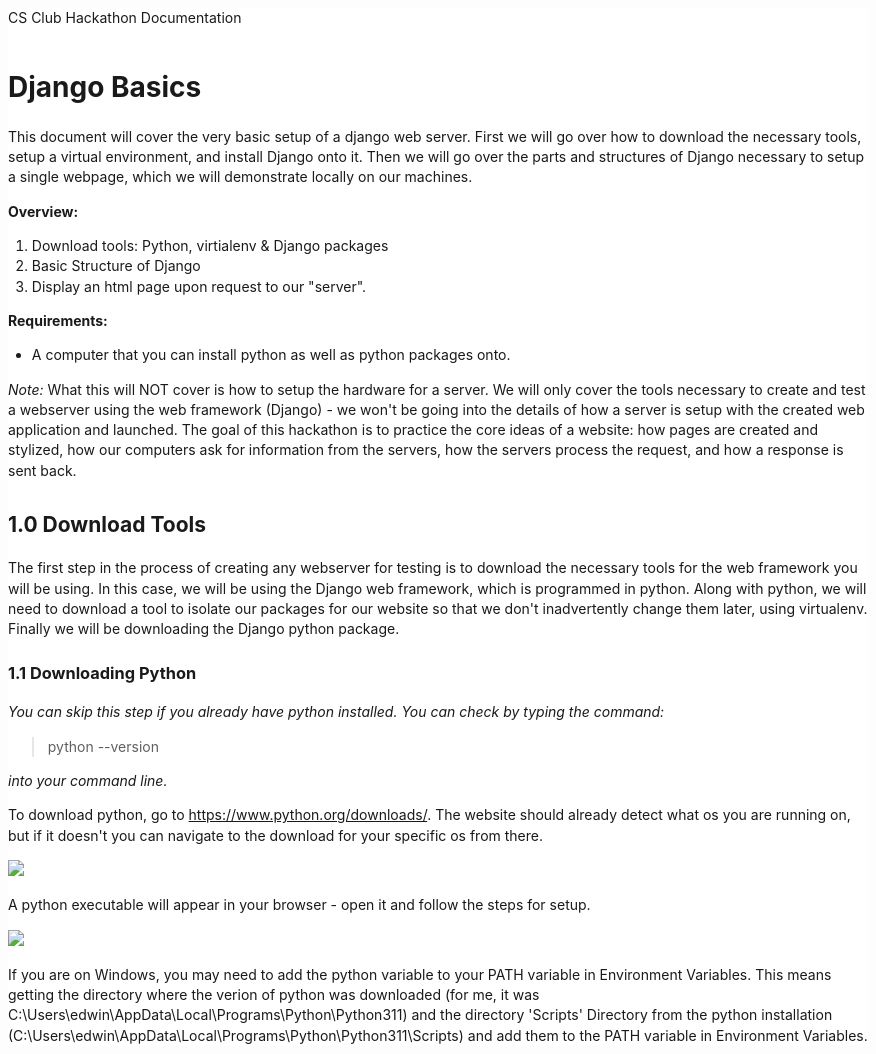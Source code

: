 CS Club Hackathon Documentation

# Django Basics
This document will cover the very basic setup of a django web server. First we will go over how to download the necessary tools, setup a virtual environment, and install Django onto it. Then we will go over the parts and structures of Django necessary to setup a single webpage, which we will demonstrate locally on our machines.

**Overview:**
1. Download tools: Python, virtialenv & Django packages
2. Basic Structure of Django
3. Display an html page upon request to our "server".

**Requirements:**
* A computer that you can install python as well as python packages onto.

*Note:*
What this will NOT cover is how to setup the hardware for a server. We will only cover the tools necessary to create and test a webserver using the web framework (Django) - we won't be going into the details of how a server is setup with the created web application and launched. The goal of this hackathon is to practice the core ideas of a website: how pages are created and stylized, how our computers ask for information from the servers, how the servers process the request, and how a response is sent back.

## 1.0 Download Tools
The first step in the process of creating any webserver for testing is to download the necessary tools for the web framework you will be using. In this case, we will be using the Django web framework, which is programmed in python. Along with python, we will need to download a tool to isolate our packages for our website so that we don't inadvertently change them later, using virtualenv. Finally we will be downloading the Django python package.


### 1.1 Downloading Python
*You can skip this step if you already have python installed. You can check by typing the command:*
> python --version

*into your command line.*

To download python, go to https://www.python.org/downloads/. The website should already detect what os you are running on, but if it doesn't you can navigate to the download for your specific os from there. 

![](1.1-DownloadPython.png)

A python executable will appear in your browser - open it and follow the steps for setup.

![](1.2-RunPythonInstaller.png)

If you are on Windows, you may need to add the python variable to your PATH variable in Environment Variables. This means getting the directory where the verion of python was downloaded (for me, it was C:\Users\edwin\AppData\Local\Programs\Python\Python311) and the directory 'Scripts' Directory from the python installation (C:\Users\edwin\AppData\Local\Programs\Python\Python311\Scripts) and add them to the PATH variable in Environment Variables.
